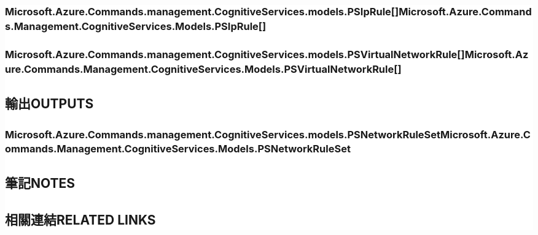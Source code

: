### <span data-ttu-id="4982f-138">Microsoft.Azure.Commands.management.CognitiveServices.models.PSIpRule[]</span><span class="sxs-lookup"><span data-stu-id="4982f-138">Microsoft.Azure.Commands.Management.CognitiveServices.Models.PSIpRule[]</span></span>

### <span data-ttu-id="4982f-139">Microsoft.Azure.Commands.management.CognitiveServices.models.PSVirtualNetworkRule[]</span><span class="sxs-lookup"><span data-stu-id="4982f-139">Microsoft.Azure.Commands.Management.CognitiveServices.Models.PSVirtualNetworkRule[]</span></span>

## <span data-ttu-id="4982f-140">輸出</span><span class="sxs-lookup"><span data-stu-id="4982f-140">OUTPUTS</span></span>

### <span data-ttu-id="4982f-141">Microsoft.Azure.Commands.management.CognitiveServices.models.PSNetworkRuleSet</span><span class="sxs-lookup"><span data-stu-id="4982f-141">Microsoft.Azure.Commands.Management.CognitiveServices.Models.PSNetworkRuleSet</span></span>

## <span data-ttu-id="4982f-142">筆記</span><span class="sxs-lookup"><span data-stu-id="4982f-142">NOTES</span></span>

## <span data-ttu-id="4982f-143">相關連結</span><span class="sxs-lookup"><span data-stu-id="4982f-143">RELATED LINKS</span></span>
